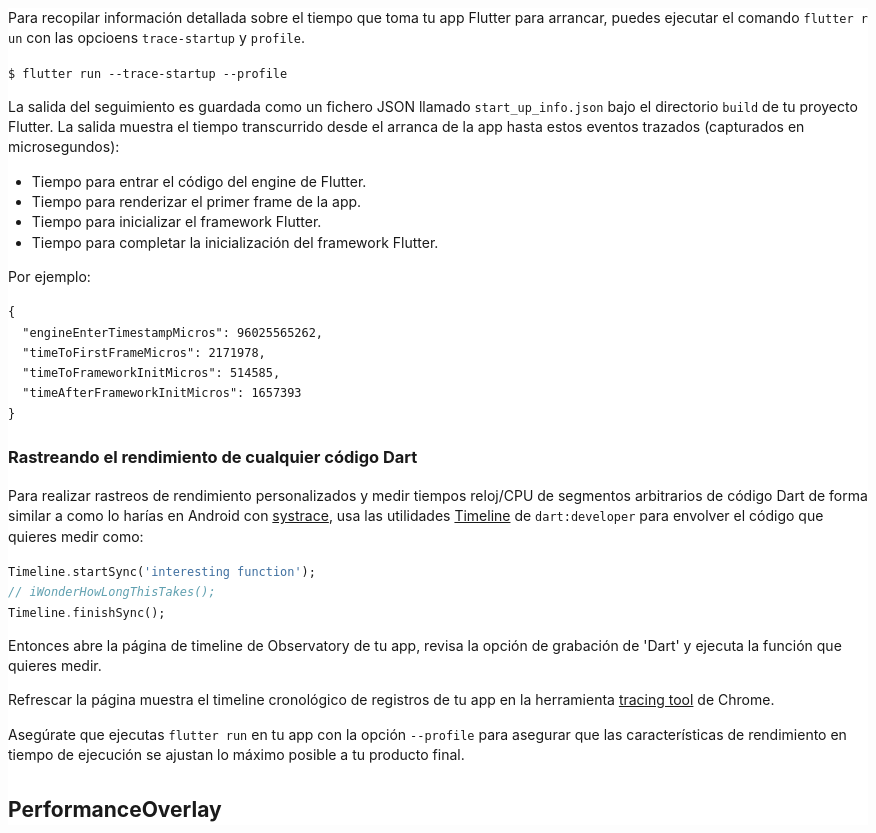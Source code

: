 Para recopilar información detallada sobre el tiempo que toma tu app 
Flutter para arrancar, puedes ejecutar el comando `flutter run` con 
las opcioens `trace-startup` y `profile`.

```
$ flutter run --trace-startup --profile
```
La salida del seguimiento es guardada como un fichero JSON llamado `start_up_info.json` bajo el 
directorio `build` de tu proyecto Flutter. La salida muestra el tiempo transcurrido 
desde el arranca de la app hasta estos eventos trazados (capturados en microsegundos):

+ Tiempo para entrar el código del engine de Flutter.
+ Tiempo para renderizar el primer frame de la app.
+ Tiempo para inicializar el framework Flutter.
+ Tiempo para completar la inicialización del framework Flutter.

Por ejemplo:

```
{
  "engineEnterTimestampMicros": 96025565262,
  "timeToFirstFrameMicros": 2171978,
  "timeToFrameworkInitMicros": 514585,
  "timeAfterFrameworkInitMicros": 1657393
}
```

### Rastreando el rendimiento de cualquier código Dart

Para realizar rastreos de rendimiento personalizados y medir tiempos reloj/CPU 
de segmentos arbitrarios de código Dart de forma similar a como lo harías en 
Android con [systrace](https://developer.android.com/studio/profile/systrace.html), usa 
las utilidades [Timeline](https://api.dartlang.org/stable/dart-developer/Timeline-class.html) de 
`dart:developer` para envolver el código que quieres medir como:



```dart
Timeline.startSync('interesting function');
// iWonderHowLongThisTakes();
Timeline.finishSync();
```

Entonces abre la página de timeline de Observatory de tu app, revisa la opción 
de grabación de 'Dart' y ejecuta la función que quieres medir.

Refrescar la página muestra el timeline cronológico de registros de tu 
app en la herramienta [tracing tool](https://www.chromium.org/developers/how-tos/trace-event-profiling-tool) 
de Chrome.

Asegúrate que ejecutas `flutter run` en tu app con la opción `--profile` para asegurar 
que las características de rendimiento en tiempo de ejecución se ajustan lo máximo posible 
a tu producto final.

## PerformanceOverlay
